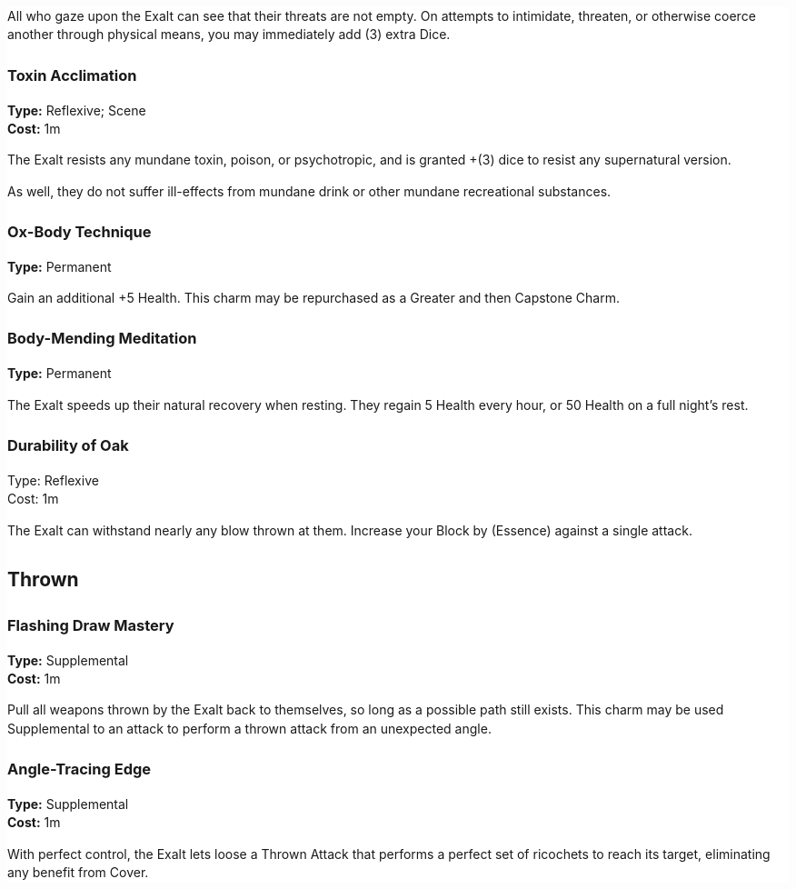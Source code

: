 All who gaze upon the Exalt can see that their threats are not empty. On
attempts to intimidate, threaten, or otherwise coerce another through
physical means, you may immediately add (3) extra Dice.

### Toxin Acclimation 

**Type:** Reflexive; Scene  
**Cost:** 1m

The Exalt resists any mundane toxin, poison, or psychotropic, and is
granted +(3) dice to resist any supernatural version.

As well, they do not suffer ill-effects from mundane drink or other
mundane recreational substances.

### Ox-Body Technique 

**Type:** Permanent

Gain an additional +5 Health. This charm may be repurchased as a Greater
and then Capstone Charm.

### Body-Mending Meditation

**Type:** Permanent

The Exalt speeds up their natural recovery when resting. They regain 5
Health every hour, or 50 Health on a full night’s rest.

### Durability of Oak

Type: Reflexive  
Cost: 1m

The Exalt can withstand nearly any blow thrown at them. Increase your
Block by (Essence) against a single attack.

 Thrown
------

### Flashing Draw Mastery

**Type:** Supplemental  
**Cost:** 1m

Pull all weapons thrown by the Exalt back to themselves, so long as a
possible path still exists. This charm may be used Supplemental to an
attack to perform a thrown attack from an unexpected angle.

### Angle-Tracing Edge

**Type:** Supplemental  
**Cost:** 1m

With perfect control, the Exalt lets loose a Thrown Attack that performs
a perfect set of ricochets to reach its target, eliminating any benefit
from Cover.
